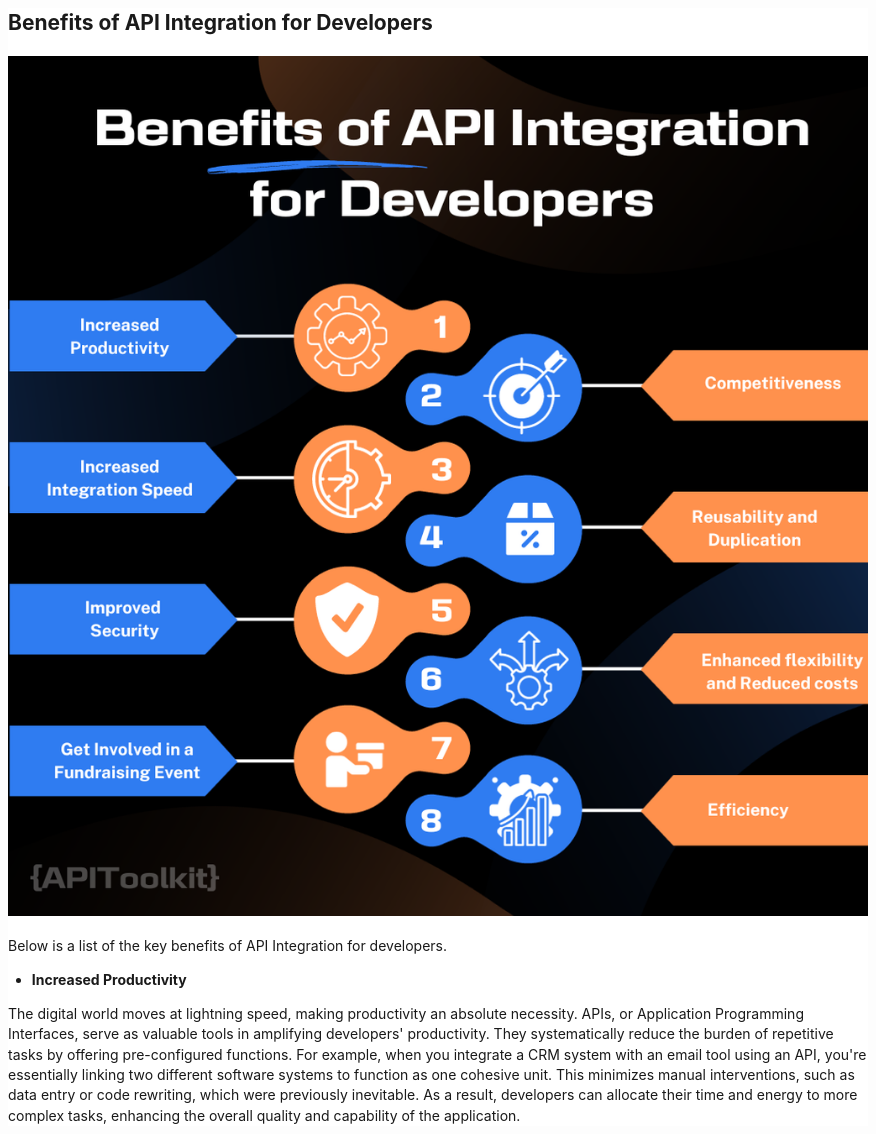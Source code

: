 ## Benefits of API Integration for Developers

![benefits of api](benefits-of-api-integration.png)

Below is a list of the key benefits of API Integration for developers.

- **Increased Productivity**

The digital world moves at lightning speed, making productivity an absolute necessity. APIs, or Application Programming Interfaces, serve as valuable tools in amplifying developers' productivity. They systematically reduce the burden of repetitive tasks by offering pre-configured functions. For example, when you integrate a CRM system with an email tool using an API, you're essentially linking two different software systems to function as one cohesive unit. This minimizes manual interventions, such as data entry or code rewriting, which were previously inevitable. As a result, developers can allocate their time and energy to more complex tasks, enhancing the overall quality and capability of the application.
